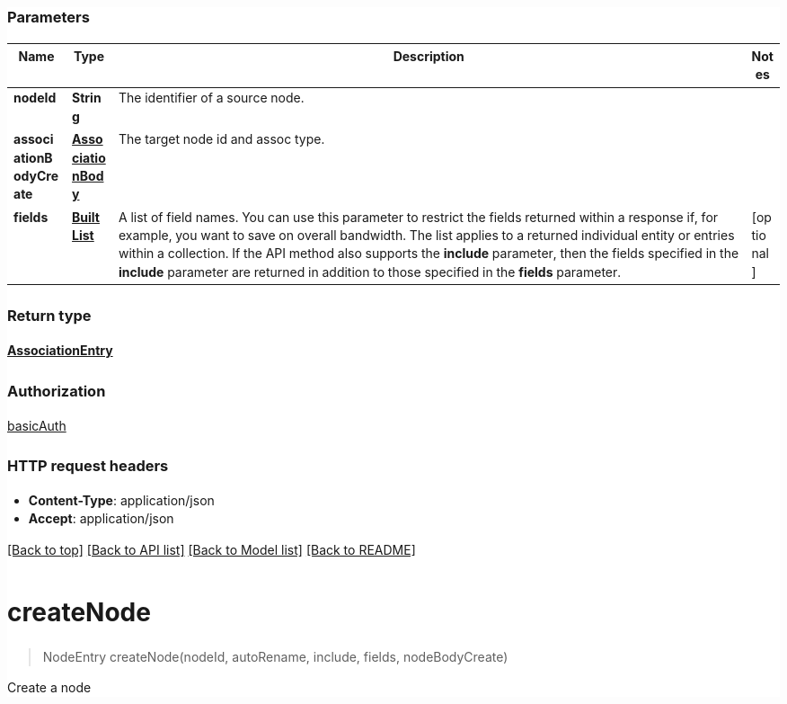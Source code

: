 ### Parameters

Name | Type | Description  | Notes
------------- | ------------- | ------------- | -------------
 **nodeId** | **String**| The identifier of a source node. | 
 **associationBodyCreate** | [**AssociationBody**](AssociationBody.md)| The target node id and assoc type. | 
 **fields** | [**BuiltList<String>**](String.md)| A list of field names.  You can use this parameter to restrict the fields returned within a response if, for example, you want to save on overall bandwidth.  The list applies to a returned individual entity or entries within a collection.  If the API method also supports the **include** parameter, then the fields specified in the **include** parameter are returned in addition to those specified in the **fields** parameter.  | [optional] 

### Return type

[**AssociationEntry**](AssociationEntry.md)

### Authorization

[basicAuth](../README.md#basicAuth)

### HTTP request headers

 - **Content-Type**: application/json
 - **Accept**: application/json

[[Back to top]](#) [[Back to API list]](../README.md#documentation-for-api-endpoints) [[Back to Model list]](../README.md#documentation-for-models) [[Back to README]](../README.md)

# **createNode**
> NodeEntry createNode(nodeId, autoRename, include, fields, nodeBodyCreate)

Create a node
